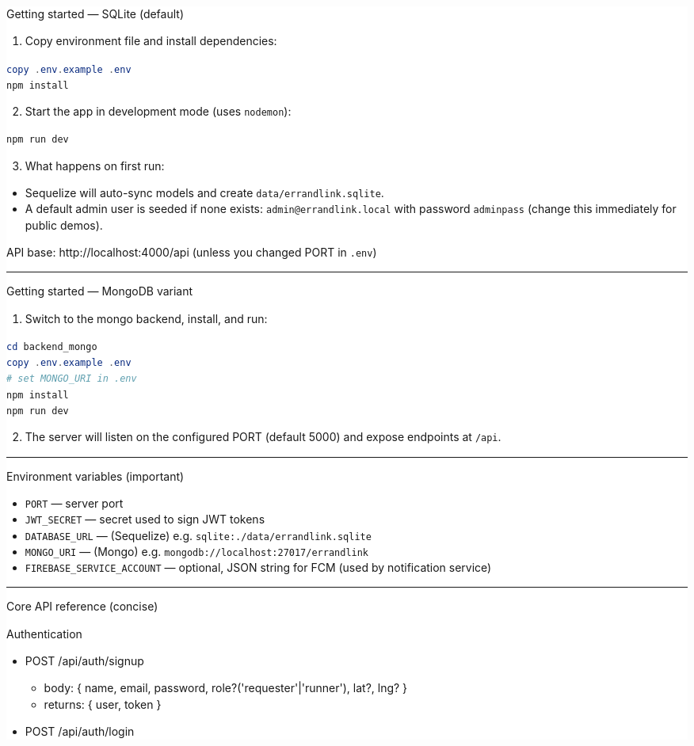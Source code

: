 
Getting started — SQLite (default)

1. Copy environment file and install dependencies:

```powershell
copy .env.example .env
npm install
```

2. Start the app in development mode (uses `nodemon`):

```powershell
npm run dev
```

3. What happens on first run:

- Sequelize will auto-sync models and create `data/errandlink.sqlite`.
- A default admin user is seeded if none exists: `admin@errandlink.local` with password `adminpass` (change this immediately for public demos).

API base: http://localhost:4000/api (unless you changed PORT in `.env`)

---

Getting started — MongoDB variant

1. Switch to the mongo backend, install, and run:

```powershell
cd backend_mongo
copy .env.example .env
# set MONGO_URI in .env
npm install
npm run dev
```

2. The server will listen on the configured PORT (default 5000) and expose endpoints at `/api`.

---

Environment variables (important)

- `PORT` — server port
- `JWT_SECRET` — secret used to sign JWT tokens
- `DATABASE_URL` — (Sequelize) e.g. `sqlite:./data/errandlink.sqlite`
- `MONGO_URI` — (Mongo) e.g. `mongodb://localhost:27017/errandlink`
- `FIREBASE_SERVICE_ACCOUNT` — optional, JSON string for FCM (used by notification service)

---

Core API reference (concise)

Authentication

- POST /api/auth/signup

  - body: { name, email, password, role?('requester'|'runner'), lat?, lng? }
  - returns: { user, token }

- POST /api/auth/login
